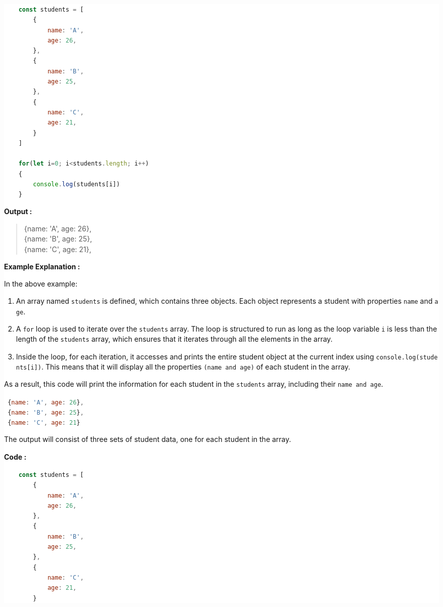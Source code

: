 ```js
    const students = [
        {
            name: 'A',
            age: 26,
        },
        {
            name: 'B',
            age: 25,
        },
        {
            name: 'C',
            age: 21,
        }
    ]
      
    for(let i=0; i<students.length; i++)
    {
        console.log(students[i])
    }
```

**Output :**
> {name: 'A', age: 26},<br/>
  {name: 'B', age: 25},<br/>
  {name: 'C', age: 21},<br/>

**Example Explanation :**

In the above example:

1. An array named `students` is defined, which contains three objects. Each object represents a student with properties `name` and `age`. 

2. A `for` loop is used to iterate over the `students` array. The loop is structured to run as long as the loop variable `i` is less than the length of the `students` array, which ensures that it iterates through all the elements in the array.

3. Inside the loop, for each iteration, it accesses and prints the entire student object at the current index using `console.log(students[i])`. This means that it will display all the properties `(name and age)` of each student in the array.

As a result, this code will print the information for each student in the `students` array, including their `name and age`. 

```js
 {name: 'A', age: 26},
 {name: 'B', age: 25},
 {name: 'C', age: 21}
```
The output will consist of three sets of student data, one for each student in the array.


**Code :**

```js
    const students = [
        {
            name: 'A',
            age: 26,
        },
        {
            name: 'B',
            age: 25,
        },
        {
            name: 'C',
            age: 21,
        }
```